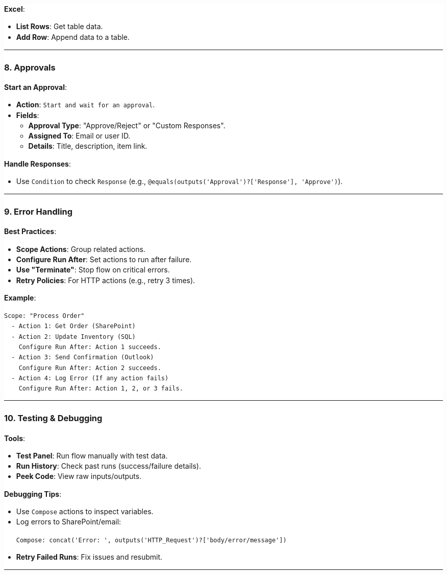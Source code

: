 **Excel**:
- **List Rows**: Get table data.
- **Add Row**: Append data to a table.

---

### **8. Approvals**
**Start an Approval**:
- **Action**: `Start and wait for an approval`.
- **Fields**:
  - **Approval Type**: "Approve/Reject" or "Custom Responses".
  - **Assigned To**: Email or user ID.
  - **Details**: Title, description, item link.

**Handle Responses**:
- Use `Condition` to check `Response` (e.g., `@equals(outputs('Approval')?['Response'], 'Approve')`).

---

### **9. Error Handling**
**Best Practices**:
- **Scope Actions**: Group related actions.
- **Configure Run After**: Set actions to run after failure.
- **Use "Terminate"**: Stop flow on critical errors.
- **Retry Policies**: For HTTP actions (e.g., retry 3 times).

**Example**:
```plaintext
Scope: "Process Order"
  - Action 1: Get Order (SharePoint)
  - Action 2: Update Inventory (SQL)
    Configure Run After: Action 1 succeeds.
  - Action 3: Send Confirmation (Outlook)
    Configure Run After: Action 2 succeeds.
  - Action 4: Log Error (If any action fails)
    Configure Run After: Action 1, 2, or 3 fails.
```

---

### **10. Testing & Debugging**
**Tools**:
- **Test Panel**: Run flow manually with test data.
- **Run History**: Check past runs (success/failure details).
- **Peek Code**: View raw inputs/outputs.

**Debugging Tips**:
- Use `Compose` actions to inspect variables.
- Log errors to SharePoint/email:
  ```plaintext
  Compose: concat('Error: ', outputs('HTTP_Request')?['body/error/message'])
  ```
- **Retry Failed Runs**: Fix issues and resubmit.

---